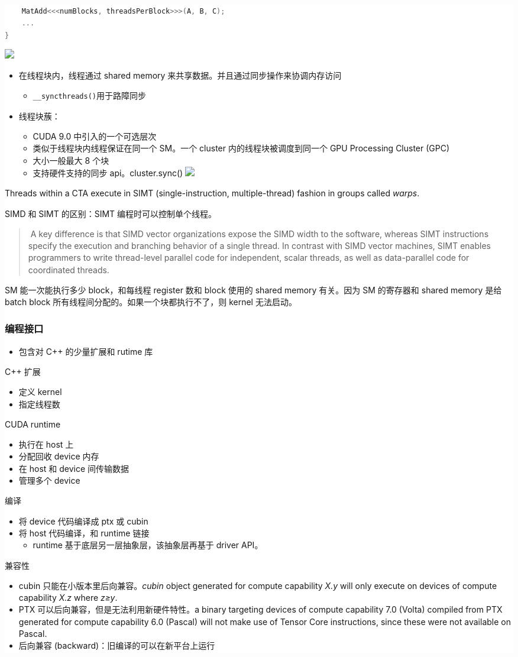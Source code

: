 ```c
    MatAdd<<<numBlocks, threadsPerBlock>>>(A, B, C);
    ...
}
```

![](https://raw.githubusercontent.com/TheRainstorm/.image-bed/main/picgo/20230404195709.png)

- 在线程块内，线程通过 shared memory 来共享数据。并且通过同步操作来协调内存访问
  - `__syncthreads()`用于路障同步

- 线程块蔟：
  - CUDA 9.0 中引入的一个可选层次
  - 类似于线程块内线程保证在同一个 SM。一个 cluster 内的线程块被调度到同一个 GPU Processing Cluster (GPC)
  - 大小一般最大 8 个块
  - 支持硬件支持的同步 api。cluster.sync()
![](https://raw.githubusercontent.com/TheRainstorm/.image-bed/main/picgo/20230404200253.png)

Threads within a CTA execute in SIMT (single-instruction, multiple-thread) fashion in groups called *warps*.

SIMD 和 SIMT 的区别：SIMT 编程时可以控制单个线程。
> A key difference is that SIMD vector organizations expose the SIMD width to the software, whereas SIMT instructions specify the execution and branching behavior of a single thread. In contrast with SIMD vector machines, SIMT enables programmers to write thread-level parallel code for independent, scalar threads, as well as data-parallel code for coordinated threads.

SM 能一次能执行多少 block，和每线程 register 数和 block 使用的 shared memory 有关。因为 SM 的寄存器和 shared memory 是给 batch block 所有线程间分配的。如果一个块都执行不了，则 kernel 无法启动。

### 编程接口

- 包含对 C++ 的少量扩展和 rutime 库

C++ 扩展

- 定义 kernel
- 指定线程数

CUDA runtime

- 执行在 host 上
- 分配回收 device 内存
- 在 host 和 device 间传输数据
- 管理多个 device

编译

- 将 device 代码编译成 ptx 或 cubin
- 将 host 代码编译，和 runtime 链接
  - runtime 基于底层另一层抽象层，该抽象层再基于 driver API。

兼容性

- cubin 只能在小版本里后向兼容。*cubin* object generated for compute capability *X.y* will only execute on devices of compute capability *X.z* where *z≥y*.
- PTX 可以后向兼容，但是无法利用新硬件特性。a binary targeting devices of compute capability 7.0 (Volta) compiled from PTX generated for compute capability 6.0 (Pascal) will not make use of Tensor Core instructions, since these were not available on Pascal.
- 后向兼容 (backward)：旧编译的可以在新平台上运行
